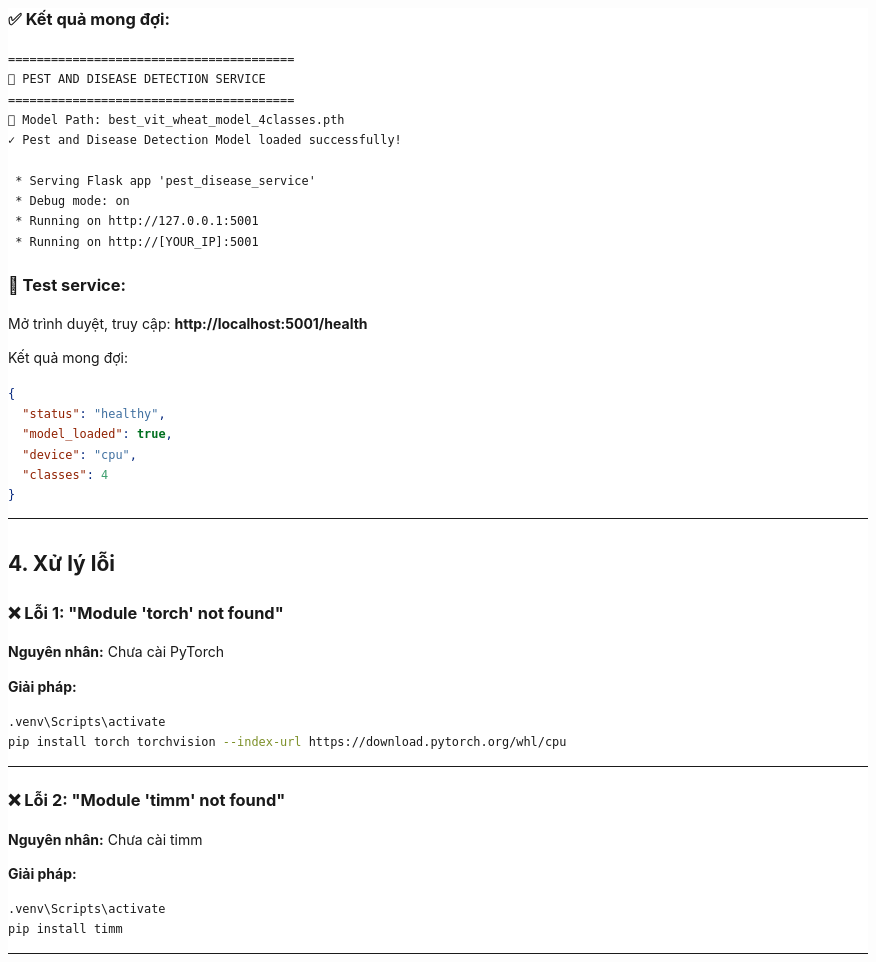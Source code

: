### ✅ Kết quả mong đợi:
```
========================================
🚀 PEST AND DISEASE DETECTION SERVICE
========================================
📂 Model Path: best_vit_wheat_model_4classes.pth
✓ Pest and Disease Detection Model loaded successfully!

 * Serving Flask app 'pest_disease_service'
 * Debug mode: on
 * Running on http://127.0.0.1:5001
 * Running on http://[YOUR_IP]:5001
```

### 🧪 Test service:
Mở trình duyệt, truy cập: **http://localhost:5001/health**

Kết quả mong đợi:
```json
{
  "status": "healthy",
  "model_loaded": true,
  "device": "cpu",
  "classes": 4
}
```

---

## 4. Xử lý lỗi

### ❌ Lỗi 1: "Module 'torch' not found"
**Nguyên nhân:** Chưa cài PyTorch

**Giải pháp:**
```bash
.venv\Scripts\activate
pip install torch torchvision --index-url https://download.pytorch.org/whl/cpu
```

---

### ❌ Lỗi 2: "Module 'timm' not found"
**Nguyên nhân:** Chưa cài timm

**Giải pháp:**
```bash
.venv\Scripts\activate
pip install timm
```

---
